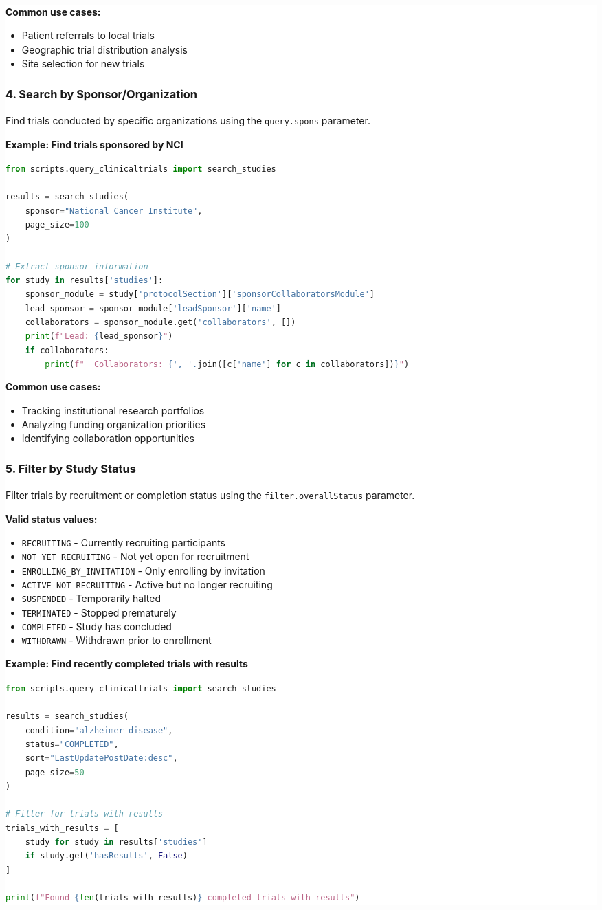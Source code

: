 **Common use cases:**
- Patient referrals to local trials
- Geographic trial distribution analysis
- Site selection for new trials

### 4. Search by Sponsor/Organization

Find trials conducted by specific organizations using the `query.spons` parameter.

**Example: Find trials sponsored by NCI**

```python
from scripts.query_clinicaltrials import search_studies

results = search_studies(
    sponsor="National Cancer Institute",
    page_size=100
)

# Extract sponsor information
for study in results['studies']:
    sponsor_module = study['protocolSection']['sponsorCollaboratorsModule']
    lead_sponsor = sponsor_module['leadSponsor']['name']
    collaborators = sponsor_module.get('collaborators', [])
    print(f"Lead: {lead_sponsor}")
    if collaborators:
        print(f"  Collaborators: {', '.join([c['name'] for c in collaborators])}")
```

**Common use cases:**
- Tracking institutional research portfolios
- Analyzing funding organization priorities
- Identifying collaboration opportunities

### 5. Filter by Study Status

Filter trials by recruitment or completion status using the `filter.overallStatus` parameter.

**Valid status values:**
- `RECRUITING` - Currently recruiting participants
- `NOT_YET_RECRUITING` - Not yet open for recruitment
- `ENROLLING_BY_INVITATION` - Only enrolling by invitation
- `ACTIVE_NOT_RECRUITING` - Active but no longer recruiting
- `SUSPENDED` - Temporarily halted
- `TERMINATED` - Stopped prematurely
- `COMPLETED` - Study has concluded
- `WITHDRAWN` - Withdrawn prior to enrollment

**Example: Find recently completed trials with results**

```python
from scripts.query_clinicaltrials import search_studies

results = search_studies(
    condition="alzheimer disease",
    status="COMPLETED",
    sort="LastUpdatePostDate:desc",
    page_size=50
)

# Filter for trials with results
trials_with_results = [
    study for study in results['studies']
    if study.get('hasResults', False)
]

print(f"Found {len(trials_with_results)} completed trials with results")
```